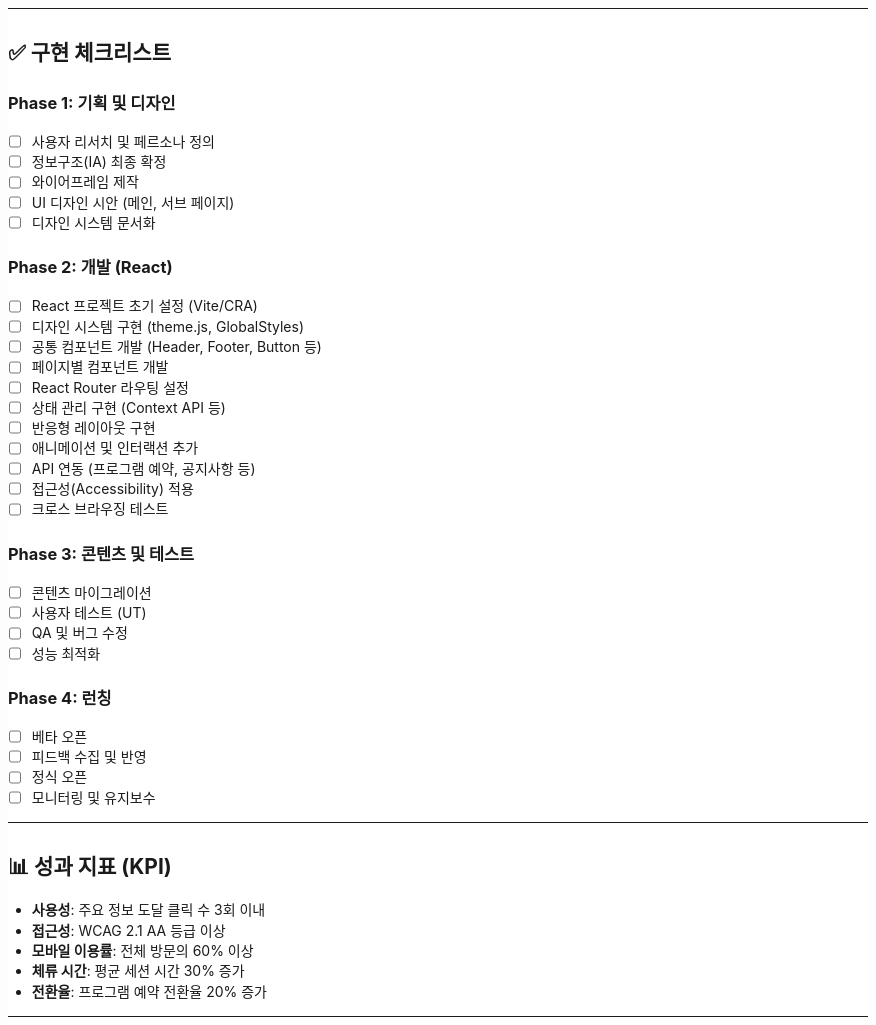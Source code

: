 ```
```

---

## ✅ 구현 체크리스트

### Phase 1: 기획 및 디자인
- [ ] 사용자 리서치 및 페르소나 정의
- [ ] 정보구조(IA) 최종 확정
- [ ] 와이어프레임 제작
- [ ] UI 디자인 시안 (메인, 서브 페이지)
- [ ] 디자인 시스템 문서화

### Phase 2: 개발 (React)
- [ ] React 프로젝트 초기 설정 (Vite/CRA)
- [ ] 디자인 시스템 구현 (theme.js, GlobalStyles)
- [ ] 공통 컴포넌트 개발 (Header, Footer, Button 등)
- [ ] 페이지별 컴포넌트 개발
- [ ] React Router 라우팅 설정
- [ ] 상태 관리 구현 (Context API 등)
- [ ] 반응형 레이아웃 구현
- [ ] 애니메이션 및 인터랙션 추가
- [ ] API 연동 (프로그램 예약, 공지사항 등)
- [ ] 접근성(Accessibility) 적용
- [ ] 크로스 브라우징 테스트

### Phase 3: 콘텐츠 및 테스트
- [ ] 콘텐츠 마이그레이션
- [ ] 사용자 테스트 (UT)
- [ ] QA 및 버그 수정
- [ ] 성능 최적화

### Phase 4: 런칭
- [ ] 베타 오픈
- [ ] 피드백 수집 및 반영
- [ ] 정식 오픈
- [ ] 모니터링 및 유지보수

---

## 📊 성과 지표 (KPI)

- **사용성**: 주요 정보 도달 클릭 수 3회 이내
- **접근성**: WCAG 2.1 AA 등급 이상
- **모바일 이용률**: 전체 방문의 60% 이상
- **체류 시간**: 평균 세션 시간 30% 증가
- **전환율**: 프로그램 예약 전환율 20% 증가

---
